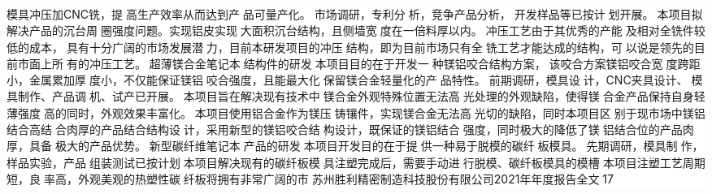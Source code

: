 模具冲压加CNC铣，提
高生产效率从而达到产
品可量产化。
市场调研，专利分
析，竞争产品分析，
开发样品等已按计
划开展。
本项目拟解决产品的沉台周
圈强度问题。实现铝皮实现
大面积沉台结构，且侧墙宽
度在一倍料厚以内。
冲压工艺由于其优秀的产能
及相对全铣件较低的成本，
具有十分广阔的市场发展潜
力，目前本研发项目的冲压
结构，即为目前市场只有全
铣工艺才能达成的结构，可
以说是领先的目前市面上所
有的冲压工艺。
超薄镁合金笔记本
结构件的研发
本项目目的在于开发一
种镁铝咬合结构方案，
该咬合方案镁铝咬合宽
度跨距小，金属累加厚
度小，不仅能保证镁铝
咬合强度，且能最大化
保留镁合金轻量化的产
品特性。
前期调研，模具设
计，CNC夹具设计、
模具制作、产品调
机、试产已开展。
本项目旨在解决现有技术中
镁合金外观特殊位置无法高
光处理的外观缺陷，使得镁
合金产品保持自身轻薄强度
高的同时，外观效果丰富化。
本项目使用铝合金作为镁压
铸镶件，实现镁合金无法高
光切的缺陷，同时本项目区
别于现市场中镁铝结合高结
合肉厚的产品结合结构设
计，采用新型的镁铝咬合结
构设计，既保证的镁铝结合
强度，同时极大的降低了镁
铝结合位的产品肉厚，具备
极大的产品优势。
新型碳纤维笔记本
产品的研发
本项目开发目的在于提
供一种易于脱模的碳纤
板模具。
先期调研，模具制
作，样品实验，产品
组装测试已按计划
本项目解决现有的碳纤板模
具注塑完成后，需要手动进
行脱模、碳纤板模具的模槽
本项目注塑工艺周期短，良
率高，外观美观的热塑性碳
纤板将拥有非常广阔的市
苏州胜利精密制造科技股份有限公司2021年年度报告全文
17
